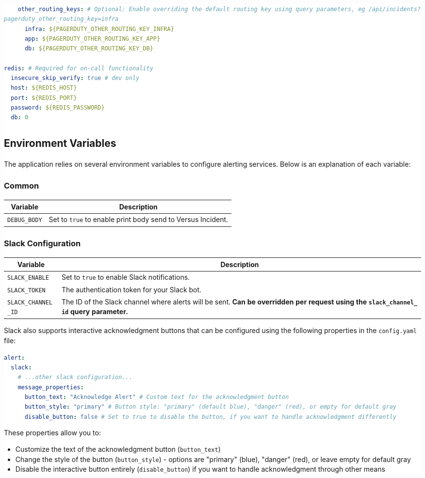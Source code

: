 ```yaml
    other_routing_keys: # Optional: Enable overriding the default routing key using query parameters, eg /api/incidents?pagerduty_other_routing_key=infra
      infra: ${PAGERDUTY_OTHER_ROUTING_KEY_INFRA}
      app: ${PAGERDUTY_OTHER_ROUTING_KEY_APP}
      db: ${PAGERDUTY_OTHER_ROUTING_KEY_DB}

redis: # Required for on-call functionality
  insecure_skip_verify: true # dev only
  host: ${REDIS_HOST}
  port: ${REDIS_PORT}
  password: ${REDIS_PASSWORD}
  db: 0
```

## Environment Variables

The application relies on several environment variables to configure alerting services. Below is an explanation of each variable:

### Common
| Variable          | Description |
|------------------|-------------|
| `DEBUG_BODY`   | Set to `true` to enable print body send to Versus Incident. |

### Slack Configuration
| Variable          | Description |
|------------------|-------------|
| `SLACK_ENABLE`   | Set to `true` to enable Slack notifications. |
| `SLACK_TOKEN`    | The authentication token for your Slack bot. |
| `SLACK_CHANNEL_ID` | The ID of the Slack channel where alerts will be sent. **Can be overridden per request using the `slack_channel_id` query parameter.** |

Slack also supports interactive acknowledgment buttons that can be configured using the following properties in the `config.yaml` file:

```yaml
alert:
  slack:
    # ...other slack configuration...
    message_properties:
      button_text: "Acknowledge Alert" # Custom text for the acknowledgment button
      button_style: "primary" # Button style: "primary" (default blue), "danger" (red), or empty for default gray
      disable_button: false # Set to true to disable the button, if you want to handle acknowledgment differently
```

These properties allow you to:
- Customize the text of the acknowledgment button (`button_text`)
- Change the style of the button (`button_style`) - options are "primary" (blue), "danger" (red), or leave empty for default gray
- Disable the interactive button entirely (`disable_button`) if you want to handle acknowledgment through other means
